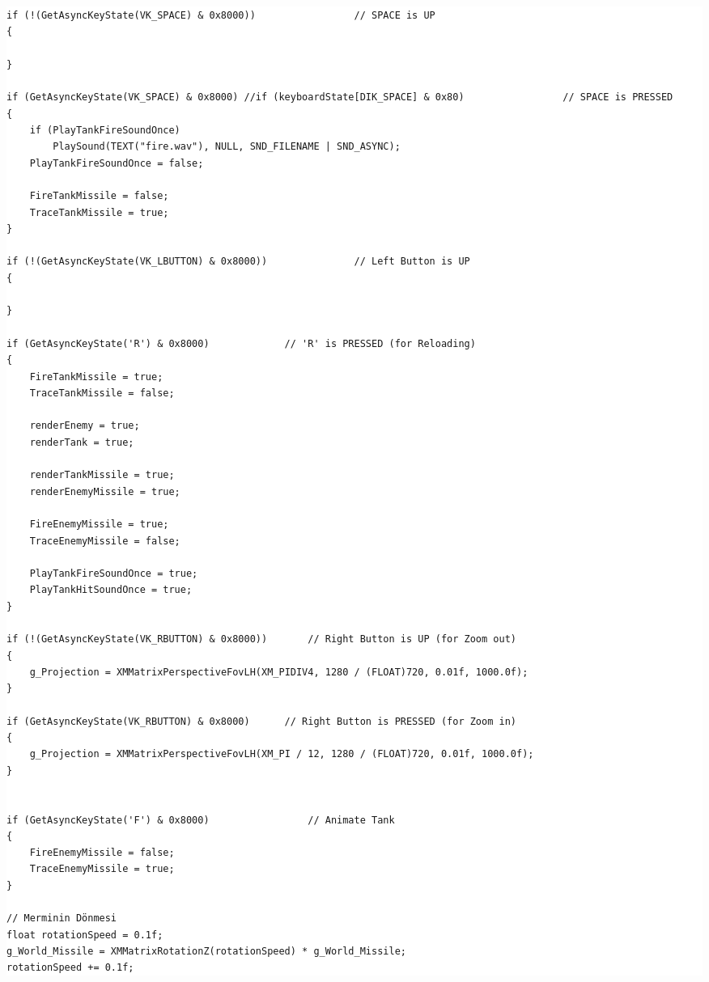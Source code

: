 	if (!(GetAsyncKeyState(VK_SPACE) & 0x8000))					// SPACE is UP
	{

	}

	if (GetAsyncKeyState(VK_SPACE) & 0x8000) //if (keyboardState[DIK_SPACE] & 0x80)					// SPACE is PRESSED
	{
		if (PlayTankFireSoundOnce)
			PlaySound(TEXT("fire.wav"), NULL, SND_FILENAME | SND_ASYNC);
		PlayTankFireSoundOnce = false;

		FireTankMissile = false;
		TraceTankMissile = true;
	}

	if (!(GetAsyncKeyState(VK_LBUTTON) & 0x8000))				// Left Button is UP
	{

	}

	if (GetAsyncKeyState('R') & 0x8000)				// 'R' is PRESSED (for Reloading)
	{
		FireTankMissile = true;
		TraceTankMissile = false;

		renderEnemy = true;
		renderTank = true;

		renderTankMissile = true;
		renderEnemyMissile = true;

		FireEnemyMissile = true;
		TraceEnemyMissile = false;

		PlayTankFireSoundOnce = true;
		PlayTankHitSoundOnce = true;
	}

	if (!(GetAsyncKeyState(VK_RBUTTON) & 0x8000))		// Right Button is UP (for Zoom out)
	{
		g_Projection = XMMatrixPerspectiveFovLH(XM_PIDIV4, 1280 / (FLOAT)720, 0.01f, 1000.0f);
	}

	if (GetAsyncKeyState(VK_RBUTTON) & 0x8000)		// Right Button is PRESSED (for Zoom in)
	{
		g_Projection = XMMatrixPerspectiveFovLH(XM_PI / 12, 1280 / (FLOAT)720, 0.01f, 1000.0f);
	}


	if (GetAsyncKeyState('F') & 0x8000)					// Animate Tank
	{
		FireEnemyMissile = false;
		TraceEnemyMissile = true;
	}

	// Merminin Dönmesi
	float rotationSpeed = 0.1f;
	g_World_Missile = XMMatrixRotationZ(rotationSpeed) * g_World_Missile;
	rotationSpeed += 0.1f;
